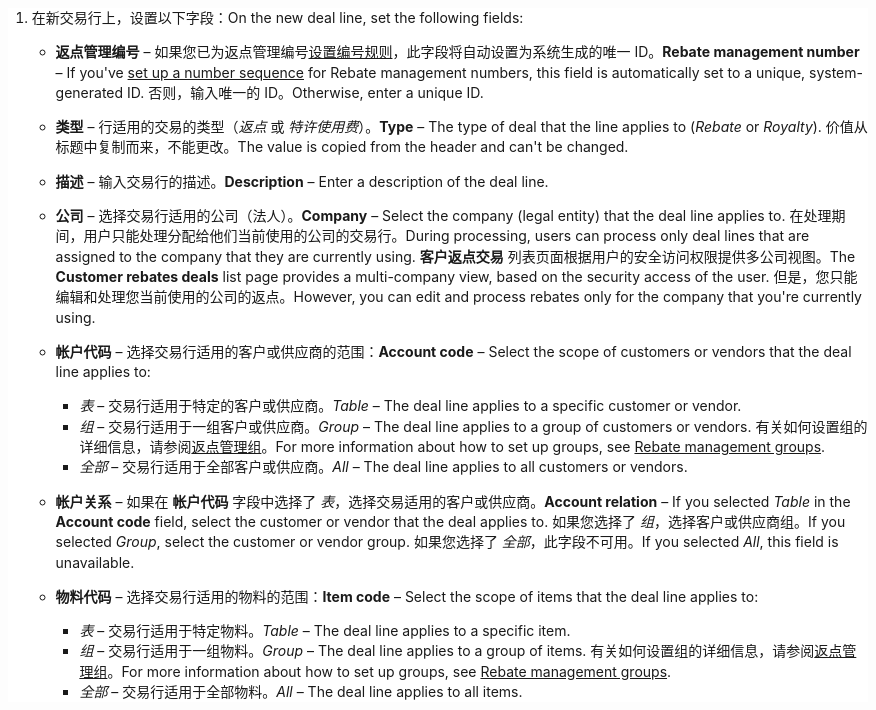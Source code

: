 1. <span data-ttu-id="b1c0a-178">在新交易行上，设置以下字段：</span><span class="sxs-lookup"><span data-stu-id="b1c0a-178">On the new deal line, set the following fields:</span></span>

    - <span data-ttu-id="b1c0a-179">**返点管理编号** – 如果您已为返点管理编号[设置编号规则](rebate-management-parameters.md)，此字段将自动设置为系统生成的唯一 ID。</span><span class="sxs-lookup"><span data-stu-id="b1c0a-179">**Rebate management number** – If you've [set up a number sequence](rebate-management-parameters.md) for Rebate management numbers, this field is automatically set to a unique, system-generated ID.</span></span> <span data-ttu-id="b1c0a-180">否则，输入唯一的 ID。</span><span class="sxs-lookup"><span data-stu-id="b1c0a-180">Otherwise, enter a unique ID.</span></span>
    - <span data-ttu-id="b1c0a-181">**类型** – 行适用的交易的类型（*返点* 或 *特许使用费*）。</span><span class="sxs-lookup"><span data-stu-id="b1c0a-181">**Type** – The type of deal that the line applies to (*Rebate* or *Royalty*).</span></span> <span data-ttu-id="b1c0a-182">价值从标题中复制而来，不能更改。</span><span class="sxs-lookup"><span data-stu-id="b1c0a-182">The value is copied from the header and can't be changed.</span></span>
    - <span data-ttu-id="b1c0a-183">**描述** – 输入交易行的描述。</span><span class="sxs-lookup"><span data-stu-id="b1c0a-183">**Description** – Enter a description of the deal line.</span></span>
    - <span data-ttu-id="b1c0a-184">**公司** – 选择交易行适用的公司（法人）。</span><span class="sxs-lookup"><span data-stu-id="b1c0a-184">**Company** – Select the company (legal entity) that the deal line applies to.</span></span> <span data-ttu-id="b1c0a-185">在处理期间，用户只能处理分配给他们当前使用的公司的交易行。</span><span class="sxs-lookup"><span data-stu-id="b1c0a-185">During processing, users can process only deal lines that are assigned to the company that they are currently using.</span></span> <span data-ttu-id="b1c0a-186">**客户返点交易** 列表页面根据用户的安全访问权限提供多公司视图。</span><span class="sxs-lookup"><span data-stu-id="b1c0a-186">The **Customer rebates deals** list page provides a multi-company view, based on the security access of the user.</span></span> <span data-ttu-id="b1c0a-187">但是，您只能编辑和处理您当前使用的公司的返点。</span><span class="sxs-lookup"><span data-stu-id="b1c0a-187">However, you can edit and process rebates only for the company that you're currently using.</span></span>
    - <span data-ttu-id="b1c0a-188">**帐户代码** – 选择交易行适用的客户或供应商的范围：</span><span class="sxs-lookup"><span data-stu-id="b1c0a-188">**Account code** – Select the scope of customers or vendors that the deal line applies to:</span></span>

        - <span data-ttu-id="b1c0a-189">*表* – 交易行适用于特定的客户或供应商。</span><span class="sxs-lookup"><span data-stu-id="b1c0a-189">*Table* – The deal line applies to a specific customer or vendor.</span></span>
        - <span data-ttu-id="b1c0a-190">*组* – 交易行适用于一组客户或供应商。</span><span class="sxs-lookup"><span data-stu-id="b1c0a-190">*Group* – The deal line applies to a group of customers or vendors.</span></span> <span data-ttu-id="b1c0a-191">有关如何设置组的详细信息，请参阅[返点管理组](rebate-management-groups.md)。</span><span class="sxs-lookup"><span data-stu-id="b1c0a-191">For more information about how to set up groups, see [Rebate management groups](rebate-management-groups.md).</span></span>
        - <span data-ttu-id="b1c0a-192">*全部* – 交易行适用于全部客户或供应商。</span><span class="sxs-lookup"><span data-stu-id="b1c0a-192">*All* – The deal line applies to all customers or vendors.</span></span>

    - <span data-ttu-id="b1c0a-193">**帐户关系** – 如果在 **帐户代码** 字段中选择了 *表*，选择交易适用的客户或供应商。</span><span class="sxs-lookup"><span data-stu-id="b1c0a-193">**Account relation** – If you selected *Table* in the **Account code** field, select the customer or vendor that the deal applies to.</span></span> <span data-ttu-id="b1c0a-194">如果您选择了 *组*，选择客户或供应商组。</span><span class="sxs-lookup"><span data-stu-id="b1c0a-194">If you selected *Group*, select the customer or vendor group.</span></span> <span data-ttu-id="b1c0a-195">如果您选择了 *全部*，此字段不可用。</span><span class="sxs-lookup"><span data-stu-id="b1c0a-195">If you selected *All*, this field is unavailable.</span></span>
    - <span data-ttu-id="b1c0a-196">**物料代码** – 选择交易行适用的物料的范围：</span><span class="sxs-lookup"><span data-stu-id="b1c0a-196">**Item code** – Select the scope of items that the deal line applies to:</span></span>

        - <span data-ttu-id="b1c0a-197">*表* – 交易行适用于特定物料。</span><span class="sxs-lookup"><span data-stu-id="b1c0a-197">*Table* – The deal line applies to a specific item.</span></span>
        - <span data-ttu-id="b1c0a-198">*组* – 交易行适用于一组物料。</span><span class="sxs-lookup"><span data-stu-id="b1c0a-198">*Group* – The deal line applies to a group of items.</span></span> <span data-ttu-id="b1c0a-199">有关如何设置组的详细信息，请参阅[返点管理组](rebate-management-groups.md)。</span><span class="sxs-lookup"><span data-stu-id="b1c0a-199">For more information about how to set up groups, see [Rebate management groups](rebate-management-groups.md).</span></span>
        - <span data-ttu-id="b1c0a-200">*全部* – 交易行适用于全部物料。</span><span class="sxs-lookup"><span data-stu-id="b1c0a-200">*All* – The deal line applies to all items.</span></span>
